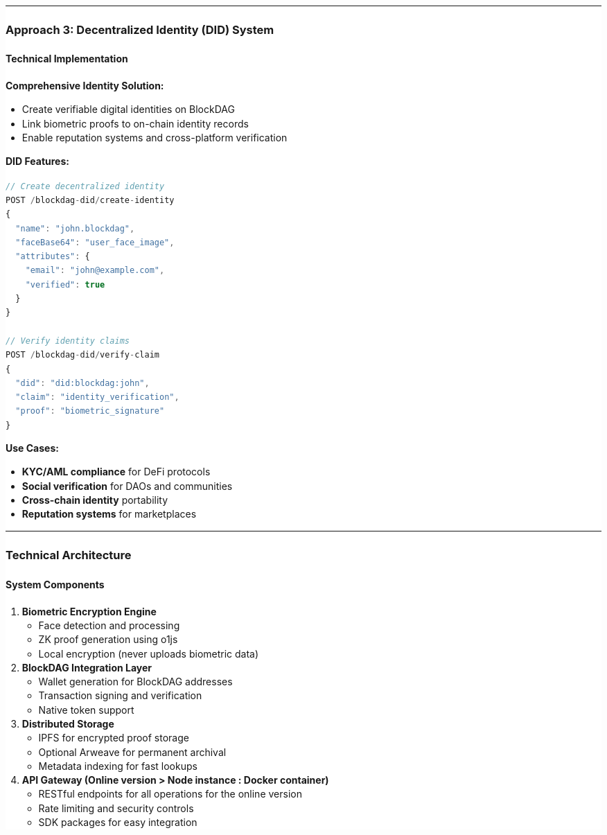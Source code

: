 ***

### Approach 3: Decentralized Identity (DID) System

#### Technical Implementation

**Comprehensive Identity Solution:**

* Create verifiable digital identities on BlockDAG
* Link biometric proofs to on-chain identity records
* Enable reputation systems and cross-platform verification

**DID Features:**

```javascript
// Create decentralized identity
POST /blockdag-did/create-identity
{
  "name": "john.blockdag",
  "faceBase64": "user_face_image",
  "attributes": {
    "email": "john@example.com",
    "verified": true
  }
}

// Verify identity claims
POST /blockdag-did/verify-claim
{
  "did": "did:blockdag:john",
  "claim": "identity_verification",
  "proof": "biometric_signature"
}
```

**Use Cases:**

* **KYC/AML compliance** for DeFi protocols
* **Social verification** for DAOs and communities
* **Cross-chain identity** portability
* **Reputation systems** for marketplaces

***

### Technical Architecture

#### System Components

1. **Biometric Encryption Engine**
   * Face detection and processing
   * ZK proof generation using o1js
   * Local encryption (never uploads biometric data)
2. **BlockDAG Integration Layer**
   * Wallet generation for BlockDAG addresses
   * Transaction signing and verification
   * Native token support
3. **Distributed Storage**
   * IPFS for encrypted proof storage
   * Optional Arweave for permanent archival
   * Metadata indexing for fast lookups
4. **API Gateway (Online version > Node instance : Docker container)**
   * RESTful endpoints for all operations for the online version
   * Rate limiting and security controls
   * SDK packages for easy integration

